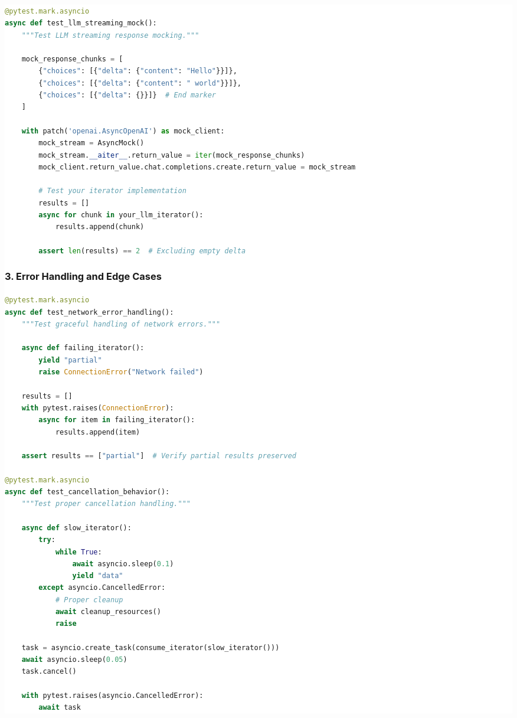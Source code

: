 ```python
@pytest.mark.asyncio
async def test_llm_streaming_mock():
    """Test LLM streaming response mocking."""
    
    mock_response_chunks = [
        {"choices": [{"delta": {"content": "Hello"}}]},
        {"choices": [{"delta": {"content": " world"}}]},
        {"choices": [{"delta": {}}]}  # End marker
    ]
    
    with patch('openai.AsyncOpenAI') as mock_client:
        mock_stream = AsyncMock()
        mock_stream.__aiter__.return_value = iter(mock_response_chunks)
        mock_client.return_value.chat.completions.create.return_value = mock_stream
        
        # Test your iterator implementation
        results = []
        async for chunk in your_llm_iterator():
            results.append(chunk)
        
        assert len(results) == 2  # Excluding empty delta
```

### 3. Error Handling and Edge Cases

```python
@pytest.mark.asyncio
async def test_network_error_handling():
    """Test graceful handling of network errors."""
    
    async def failing_iterator():
        yield "partial"
        raise ConnectionError("Network failed")
    
    results = []
    with pytest.raises(ConnectionError):
        async for item in failing_iterator():
            results.append(item)
    
    assert results == ["partial"]  # Verify partial results preserved

@pytest.mark.asyncio
async def test_cancellation_behavior():
    """Test proper cancellation handling."""
    
    async def slow_iterator():
        try:
            while True:
                await asyncio.sleep(0.1)
                yield "data"
        except asyncio.CancelledError:
            # Proper cleanup
            await cleanup_resources()
            raise
    
    task = asyncio.create_task(consume_iterator(slow_iterator()))
    await asyncio.sleep(0.05)
    task.cancel()
    
    with pytest.raises(asyncio.CancelledError):
        await task
```
